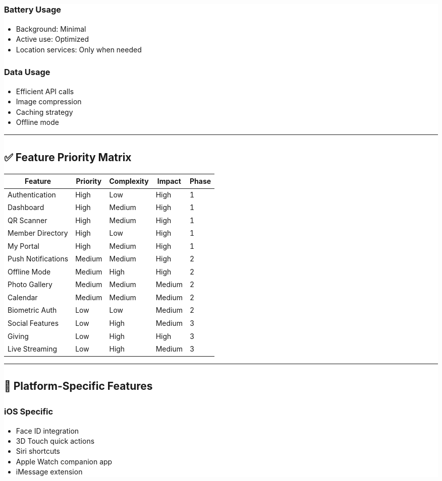 ### Battery Usage
- Background: Minimal
- Active use: Optimized
- Location services: Only when needed

### Data Usage
- Efficient API calls
- Image compression
- Caching strategy
- Offline mode

---

## ✅ Feature Priority Matrix

| Feature | Priority | Complexity | Impact | Phase |
|---------|----------|------------|--------|-------|
| Authentication | High | Low | High | 1 |
| Dashboard | High | Medium | High | 1 |
| QR Scanner | High | Medium | High | 1 |
| Member Directory | High | Low | High | 1 |
| My Portal | High | Medium | High | 1 |
| Push Notifications | Medium | Medium | High | 2 |
| Offline Mode | Medium | High | High | 2 |
| Photo Gallery | Medium | Medium | Medium | 2 |
| Calendar | Medium | Medium | Medium | 2 |
| Biometric Auth | Low | Low | Medium | 2 |
| Social Features | Low | High | Medium | 3 |
| Giving | Low | High | High | 3 |
| Live Streaming | Low | High | Medium | 3 |

---

## 📱 Platform-Specific Features

### iOS Specific
- Face ID integration
- 3D Touch quick actions
- Siri shortcuts
- Apple Watch companion app
- iMessage extension
